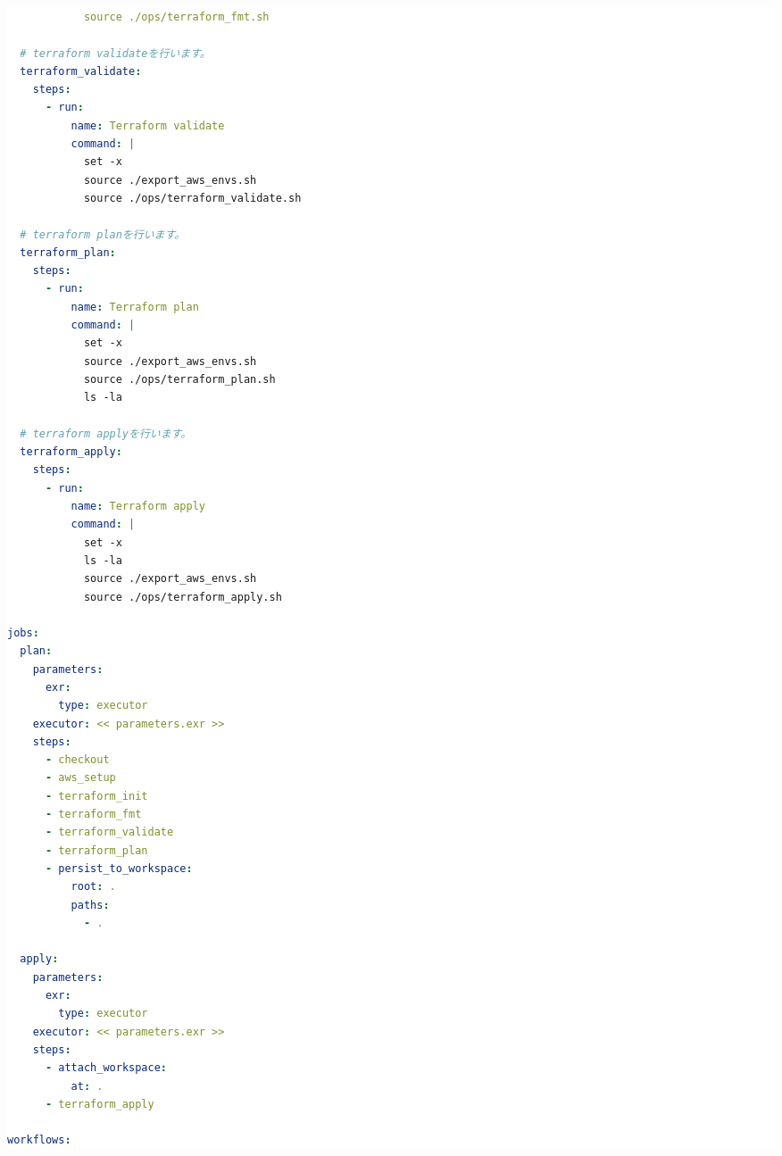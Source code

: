```yaml
            source ./ops/terraform_fmt.sh

  # terraform validateを行います。
  terraform_validate:
    steps:
      - run:
          name: Terraform validate
          command: |
            set -x
            source ./export_aws_envs.sh
            source ./ops/terraform_validate.sh

  # terraform planを行います。
  terraform_plan:
    steps:
      - run:
          name: Terraform plan
          command: |
            set -x
            source ./export_aws_envs.sh
            source ./ops/terraform_plan.sh
            ls -la

  # terraform applyを行います。
  terraform_apply:
    steps:
      - run:
          name: Terraform apply
          command: |
            set -x
            ls -la
            source ./export_aws_envs.sh
            source ./ops/terraform_apply.sh

jobs:
  plan:
    parameters:
      exr:
        type: executor
    executor: << parameters.exr >>
    steps:
      - checkout
      - aws_setup
      - terraform_init
      - terraform_fmt
      - terraform_validate
      - terraform_plan
      - persist_to_workspace:
          root: .
          paths:
            - .

  apply:
    parameters:
      exr:
        type: executor
    executor: << parameters.exr >>
    steps:
      - attach_workspace:
          at: .
      - terraform_apply

workflows:
```